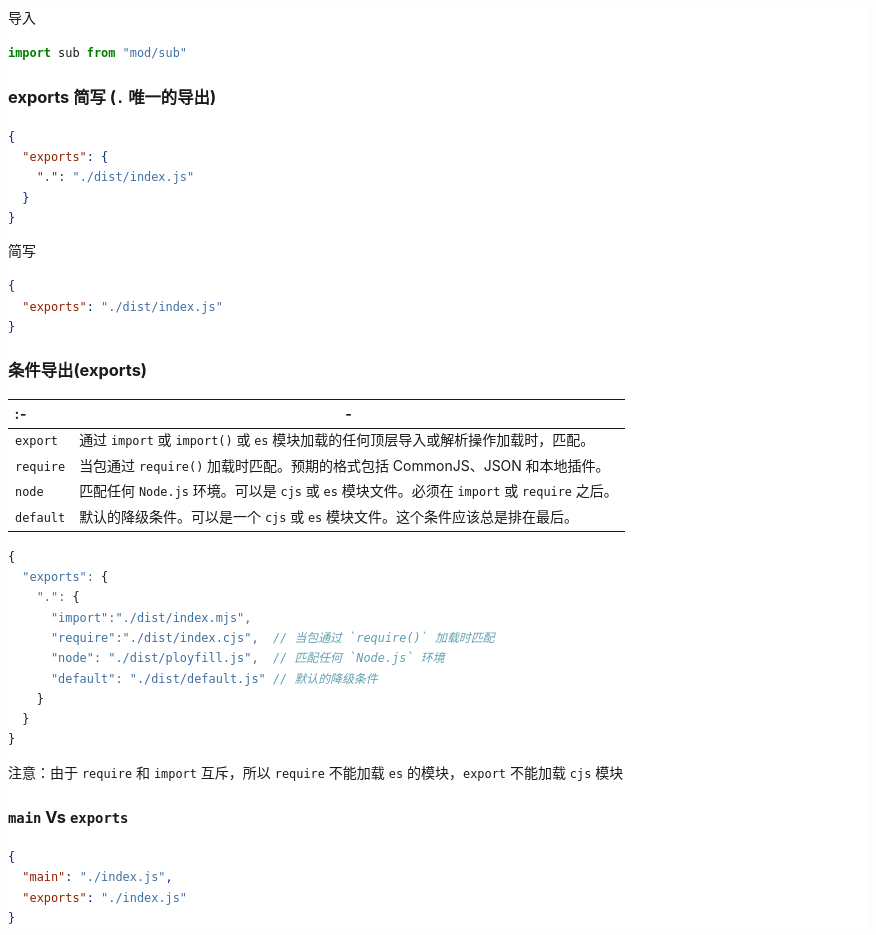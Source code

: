 导入

```js
import sub from "mod/sub"
```

### exports 简写 (`.` 唯一的导出)

```json
{
  "exports": {
    ".": "./dist/index.js"
  }
}
```

简写

```json
{
  "exports": "./dist/index.js"
}
```

### 条件导出(exports)


:- | -
:- | -
`export` | 通过 `import` 或 `import()` 或 `es` 模块加载的任何顶层导入或解析操作加载时，匹配。
`require` | 当包通过 `require()` 加载时匹配。预期的格式包括 CommonJS、JSON 和本地插件。
`node` | 匹配任何 `Node.js` 环境。可以是 `cjs` 或 `es` 模块文件。必须在 `import` 或 `require` 之后。
`default` | 默认的降级条件。可以是一个 `cjs` 或 `es` 模块文件。这个条件应该总是排在最后。

```js
{
  "exports": {
    ".": {
      "import":"./dist/index.mjs",
      "require":"./dist/index.cjs",  // 当包通过 `require()` 加载时匹配
      "node": "./dist/ployfill.js",  // 匹配任何 `Node.js` 环境
      "default": "./dist/default.js" // 默认的降级条件
    }
  }
}
```

<red>注意：</red>由于 `require` 和 `import` 互斥，所以 `require` 不能加载 `es` 的模块，`export` 不能加载 `cjs` 模块

### `main` Vs `exports`

```json
{
  "main": "./index.js",
  "exports": "./index.js"
} 
```
